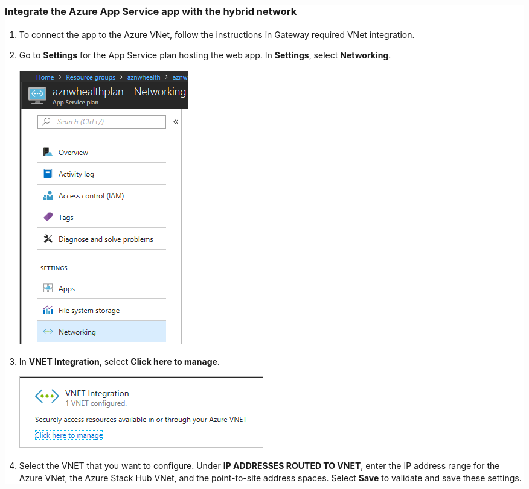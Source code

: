 ### Integrate the Azure App Service app with the hybrid network

1. To connect the app to the Azure VNet, follow the instructions in [Gateway required VNet integration](/azure/app-service/web-sites-integrate-with-vnet#gateway-required-vnet-integration).

2. Go to **Settings** for the App Service plan hosting the web app. In **Settings**, select **Networking**.

    ![Configure Networking for the App Service plan](media/solution-deployment-guide-hybrid/image11.png)

3. In **VNET Integration**, select **Click here to manage**.

    ![Manage VNET integration for the App Service plan](media/solution-deployment-guide-hybrid/image12.png)

4. Select the VNET that you want to configure. Under **IP ADDRESSES ROUTED TO VNET**, enter the IP address range for the Azure VNet, the Azure Stack Hub VNet, and the point-to-site address spaces. Select **Save** to validate and save these settings.
